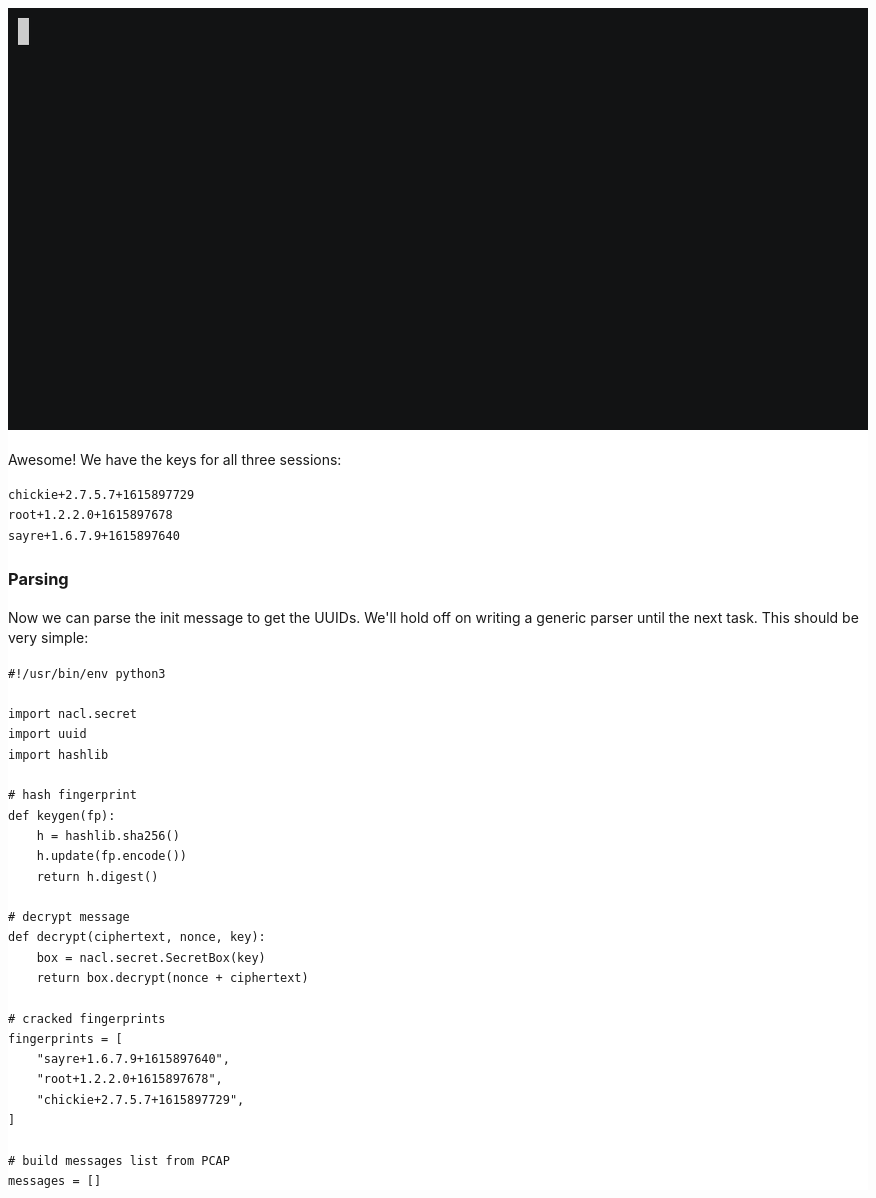 [![asciicast](img/brute.gif)](https://asciinema.org/a/GcesiqBm2ZZAYm9WIMpNWHhD0)
</div>

Awesome! We have the keys for all three sessions:

```
chickie+2.7.5.7+1615897729
root+1.2.2.0+1615897678
sayre+1.6.7.9+1615897640
```

### Parsing

Now we can parse the init message to get the UUIDs. We'll hold off on writing a generic parser until the next task. This should be very simple:

```python3
#!/usr/bin/env python3

import nacl.secret
import uuid
import hashlib

# hash fingerprint
def keygen(fp):
    h = hashlib.sha256()
    h.update(fp.encode())
    return h.digest()

# decrypt message
def decrypt(ciphertext, nonce, key):
    box = nacl.secret.SecretBox(key)
    return box.decrypt(nonce + ciphertext)

# cracked fingerprints
fingerprints = [
    "sayre+1.6.7.9+1615897640",
    "root+1.2.2.0+1615897678",
    "chickie+2.7.5.7+1615897729",
]

# build messages list from PCAP
messages = []
```